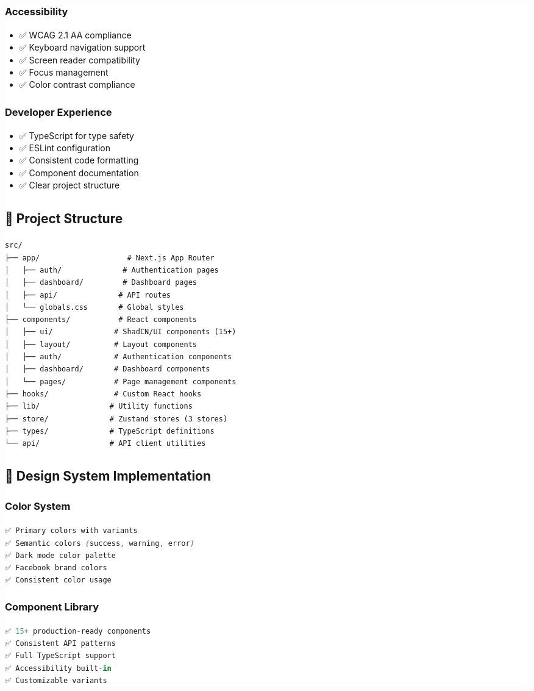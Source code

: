 ### **Accessibility**
- ✅ WCAG 2.1 AA compliance
- ✅ Keyboard navigation support
- ✅ Screen reader compatibility
- ✅ Focus management
- ✅ Color contrast compliance

### **Developer Experience**
- ✅ TypeScript for type safety
- ✅ ESLint configuration
- ✅ Consistent code formatting
- ✅ Component documentation
- ✅ Clear project structure

## 📁 **Project Structure**

```
src/
├── app/                    # Next.js App Router
│   ├── auth/              # Authentication pages
│   ├── dashboard/         # Dashboard pages
│   ├── api/              # API routes
│   └── globals.css       # Global styles
├── components/           # React components
│   ├── ui/              # ShadCN/UI components (15+)
│   ├── layout/          # Layout components
│   ├── auth/            # Authentication components
│   ├── dashboard/       # Dashboard components
│   └── pages/           # Page management components
├── hooks/               # Custom React hooks
├── lib/                # Utility functions
├── store/              # Zustand stores (3 stores)
├── types/              # TypeScript definitions
└── api/                # API client utilities
```

## 🎨 **Design System Implementation**

### **Color System**
```css
✅ Primary colors with variants
✅ Semantic colors (success, warning, error)
✅ Dark mode color palette
✅ Facebook brand colors
✅ Consistent color usage
```

### **Component Library**
```typescript
✅ 15+ production-ready components
✅ Consistent API patterns
✅ Full TypeScript support
✅ Accessibility built-in
✅ Customizable variants
```
